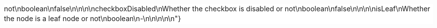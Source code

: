 not</td>\n<td>boolean</td>\n<td>false</td>\n<td></td>\n</tr>\n<tr>\n<td>checkboxDisabled</td>\n<td>Whether the checkbox is disabled or not</td>\n<td>boolean</td>\n<td>false</td>\n<td></td>\n</tr>\n<tr>\n<td>isLeaf</td>\n<td>Whether the node is a leaf node or not</td>\n<td>boolean</td>\n<td>-</td>\n<td></td>\n</tr>\n</tbody>\n</table>\n"}